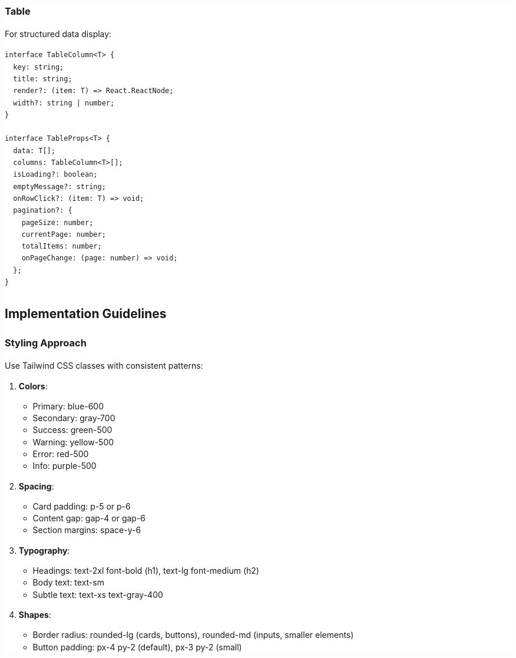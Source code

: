 ### Table

For structured data display:

```tsx
interface TableColumn<T> {
  key: string;
  title: string;
  render?: (item: T) => React.ReactNode;
  width?: string | number;
}

interface TableProps<T> {
  data: T[];
  columns: TableColumn<T>[];
  isLoading?: boolean;
  emptyMessage?: string;
  onRowClick?: (item: T) => void;
  pagination?: {
    pageSize: number;
    currentPage: number;
    totalItems: number;
    onPageChange: (page: number) => void;
  };
}
```

## Implementation Guidelines

### Styling Approach

Use Tailwind CSS classes with consistent patterns:

1. **Colors**:
   - Primary: blue-600
   - Secondary: gray-700
   - Success: green-500
   - Warning: yellow-500
   - Error: red-500
   - Info: purple-500

2. **Spacing**:
   - Card padding: p-5 or p-6
   - Content gap: gap-4 or gap-6
   - Section margins: space-y-6

3. **Typography**:
   - Headings: text-2xl font-bold (h1), text-lg font-medium (h2)
   - Body text: text-sm
   - Subtle text: text-xs text-gray-400

4. **Shapes**:
   - Border radius: rounded-lg (cards, buttons), rounded-md (inputs, smaller elements)
   - Button padding: px-4 py-2 (default), px-3 py-2 (small)
